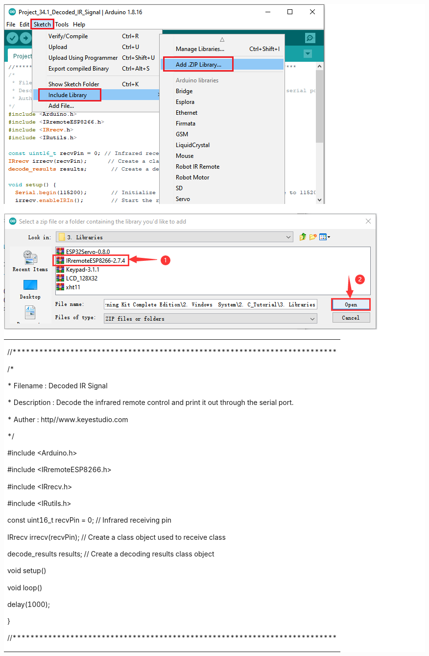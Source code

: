![](/media/15d3058196199ee96d8e40451d88e8c7.png)

![](/media/bb7986711410b92c1fbcc153230162bc.png)

<table>
<tbody>
<tr class="odd">
<td><p>//*************************************************************************</p>
<p>/*</p>
<p>* Filename : Decoded IR Signal</p>
<p>* Description : Decode the infrared remote control and print it out through the serial port.</p>
<p>* Auther : http//www.keyestudio.com</p>
<p>*/</p>
<p>#include &lt;Arduino.h&gt;</p>
<p>#include &lt;IRremoteESP8266.h&gt;</p>
<p>#include &lt;IRrecv.h&gt;</p>
<p>#include &lt;IRutils.h&gt;</p>
<p>const uint16_t recvPin = 0; // Infrared receiving pin</p>
<p>IRrecv irrecv(recvPin); // Create a class object used to receive class</p>
<p>decode_results results; // Create a decoding results class object</p>
<p>void setup() </p>
<p>void loop() </p>
<p>delay(1000);</p>
<p>}</p>
<p>//*************************************************************************</p></td>
</tr>
</tbody>
</table>
